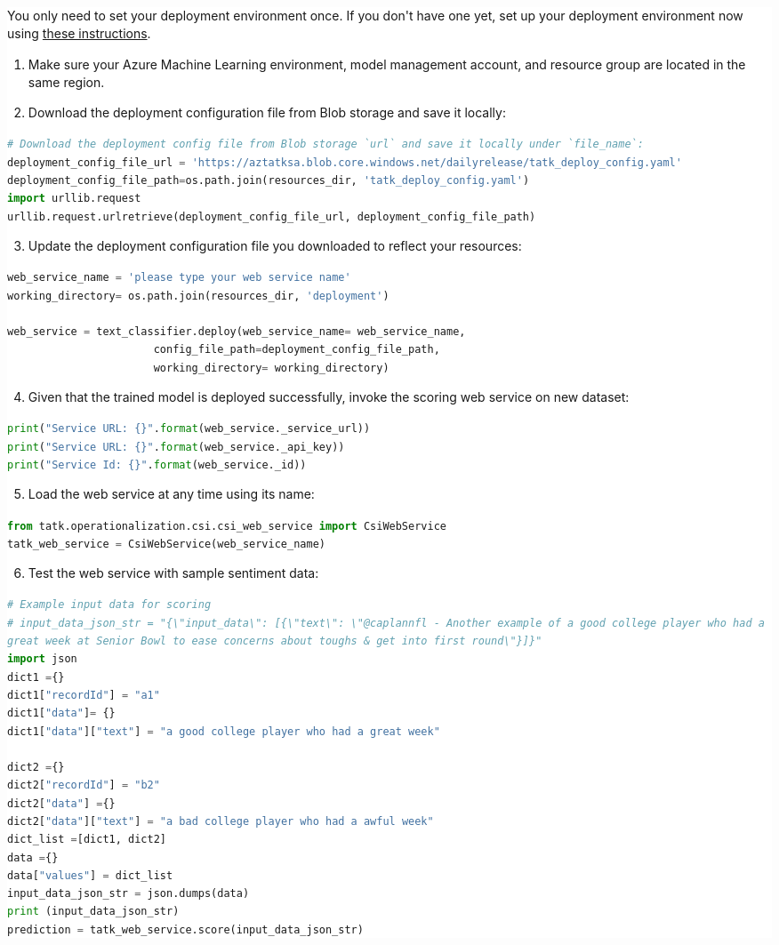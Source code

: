 You only need to set your deployment environment once. If you don't have one yet, set up your deployment environment now using [these instructions](https://docs.microsoft.com/azure/machine-learning/desktop-workbench/deployment-setup-configuration#environment-setup). 

1. Make sure your Azure Machine Learning environment, model management account, and resource group are located in the same region.

2. Download the deployment configuration file from Blob storage and save it locally:

```python
# Download the deployment config file from Blob storage `url` and save it locally under `file_name`:
deployment_config_file_url = 'https://aztatksa.blob.core.windows.net/dailyrelease/tatk_deploy_config.yaml'
deployment_config_file_path=os.path.join(resources_dir, 'tatk_deploy_config.yaml')
import urllib.request
urllib.request.urlretrieve(deployment_config_file_url, deployment_config_file_path)
```

3. Update the deployment configuration file you downloaded to reflect your resources:

```python
web_service_name = 'please type your web service name'
working_directory= os.path.join(resources_dir, 'deployment') 

web_service = text_classifier.deploy(web_service_name= web_service_name, 
                       config_file_path=deployment_config_file_path,
                       working_directory= working_directory)  
```

4. Given that the trained model is deployed successfully, invoke the scoring web service on new dataset:

```python
print("Service URL: {}".format(web_service._service_url))
print("Service URL: {}".format(web_service._api_key))
print("Service Id: {}".format(web_service._id))

```

5. Load the web service at any time using its name:

```python
from tatk.operationalization.csi.csi_web_service import CsiWebService
tatk_web_service = CsiWebService(web_service_name)
```

6. Test the web service with sample sentiment data:

```python
# Example input data for scoring
# input_data_json_str = "{\"input_data\": [{\"text\": \"@caplannfl - Another example of a good college player who had a great week at Senior Bowl to ease concerns about toughs & get into first round\"}]}"
import json
dict1 ={}
dict1["recordId"] = "a1" 
dict1["data"]= {}
dict1["data"]["text"] = "a good college player who had a great week"

dict2 ={}
dict2["recordId"] = "b2"
dict2["data"] ={}
dict2["data"]["text"] = "a bad college player who had a awful week"
dict_list =[dict1, dict2]
data ={}
data["values"] = dict_list
input_data_json_str = json.dumps(data)
print (input_data_json_str)
prediction = tatk_web_service.score(input_data_json_str)
```